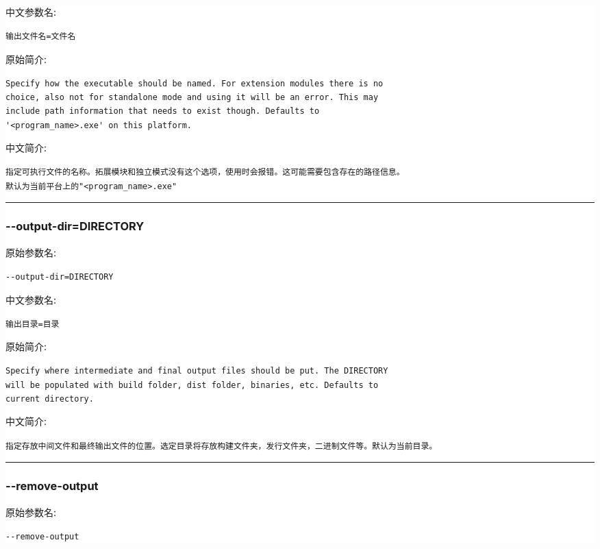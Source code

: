 中文参数名:

```
输出文件名=文件名
```

原始简介:

```
Specify how the executable should be named. For extension modules there is no
choice, also not for standalone mode and using it will be an error. This may
include path information that needs to exist though. Defaults to
'<program_name>.exe' on this platform.
```

中文简介:

```
指定可执行文件的名称。拓展模块和独立模式没有这个选项，使用时会报错。这可能需要包含存在的路径信息。
默认为当前平台上的"<program_name>.exe"
```

---

### --output-dir=DIRECTORY

原始参数名:

```
--output-dir=DIRECTORY
```

中文参数名:

```
输出目录=目录
```

原始简介:

```
Specify where intermediate and final output files should be put. The DIRECTORY
will be populated with build folder, dist folder, binaries, etc. Defaults to
current directory.
```

中文简介:

```
指定存放中间文件和最终输出文件的位置。选定目录将存放构建文件夹，发行文件夹，二进制文件等。默认为当前目录。
```

---

### --remove-output

原始参数名:

```
--remove-output
```
